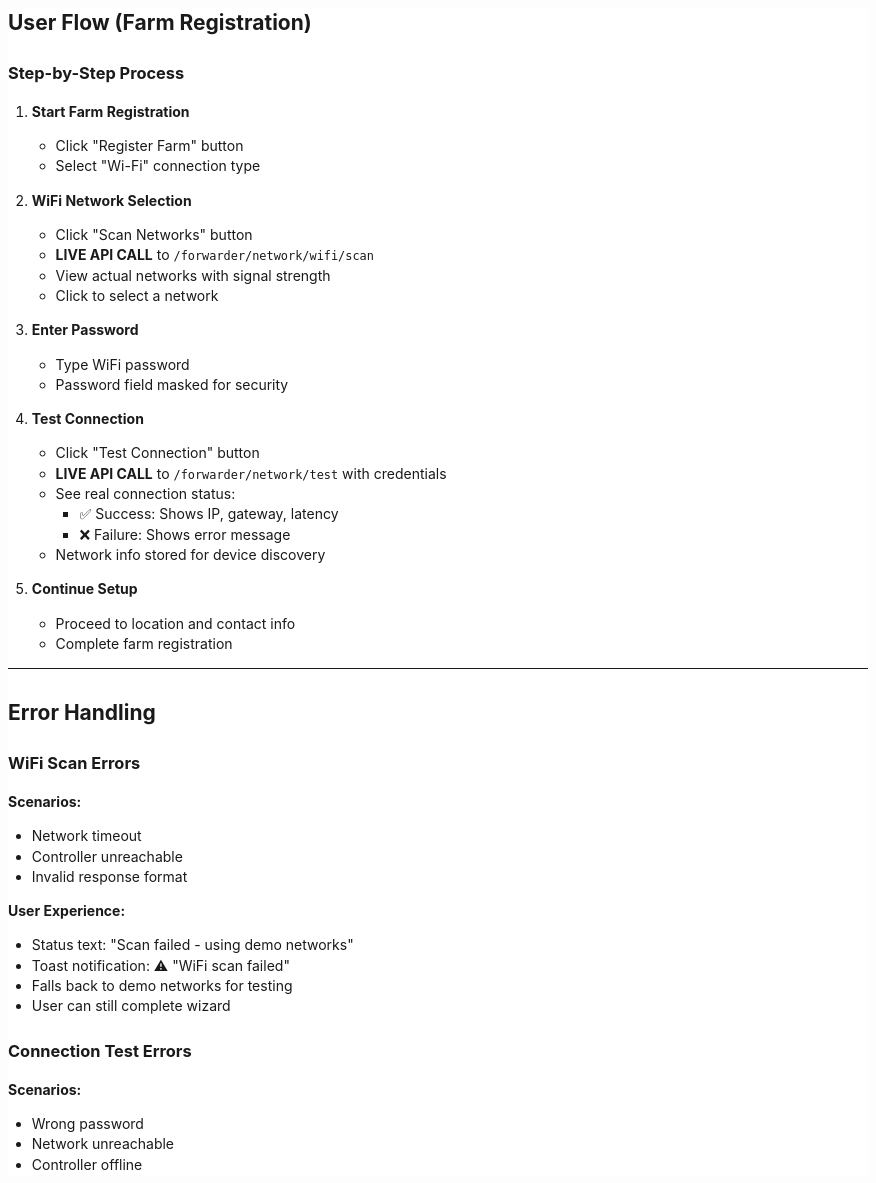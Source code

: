 ## User Flow (Farm Registration)

### Step-by-Step Process

1. **Start Farm Registration**
   - Click "Register Farm" button
   - Select "Wi-Fi" connection type

2. **WiFi Network Selection**
   - Click "Scan Networks" button
   - **LIVE API CALL** to `/forwarder/network/wifi/scan`
   - View actual networks with signal strength
   - Click to select a network

3. **Enter Password**
   - Type WiFi password
   - Password field masked for security

4. **Test Connection**
   - Click "Test Connection" button
   - **LIVE API CALL** to `/forwarder/network/test` with credentials
   - See real connection status:
     - ✅ Success: Shows IP, gateway, latency
     - ❌ Failure: Shows error message
   - Network info stored for device discovery

5. **Continue Setup**
   - Proceed to location and contact info
   - Complete farm registration

---

## Error Handling

### WiFi Scan Errors
**Scenarios:**
- Network timeout
- Controller unreachable
- Invalid response format

**User Experience:**
- Status text: "Scan failed - using demo networks"
- Toast notification: ⚠️ "WiFi scan failed"
- Falls back to demo networks for testing
- User can still complete wizard

### Connection Test Errors
**Scenarios:**
- Wrong password
- Network unreachable
- Controller offline
